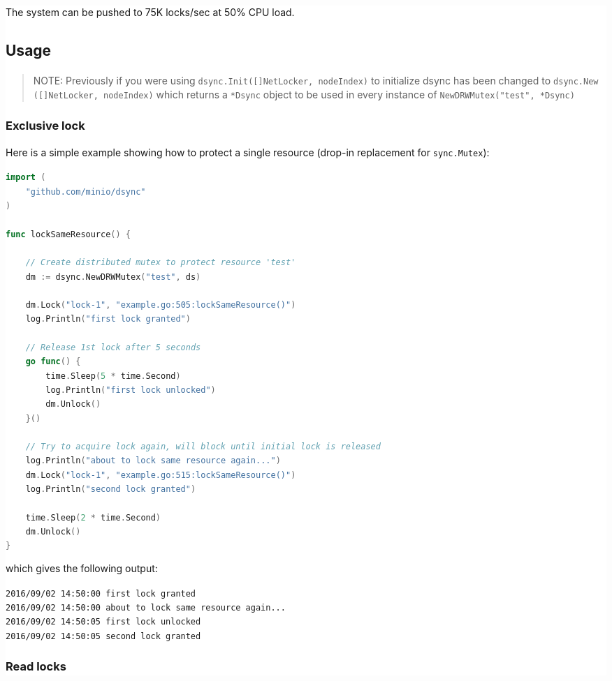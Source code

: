 The system can be pushed to 75K locks/sec at 50% CPU load.

Usage
-----

> NOTE: Previously if you were using `dsync.Init([]NetLocker, nodeIndex)` to initialize dsync has
been changed to `dsync.New([]NetLocker, nodeIndex)` which returns a `*Dsync` object to be used in
every instance of `NewDRWMutex("test", *Dsync)`

### Exclusive lock

Here is a simple example showing how to protect a single resource (drop-in replacement for `sync.Mutex`):

```go
import (
	"github.com/minio/dsync"
)

func lockSameResource() {

	// Create distributed mutex to protect resource 'test'
	dm := dsync.NewDRWMutex("test", ds)

	dm.Lock("lock-1", "example.go:505:lockSameResource()")
	log.Println("first lock granted")

	// Release 1st lock after 5 seconds
	go func() {
		time.Sleep(5 * time.Second)
		log.Println("first lock unlocked")
		dm.Unlock()
	}()

	// Try to acquire lock again, will block until initial lock is released
	log.Println("about to lock same resource again...")
	dm.Lock("lock-1", "example.go:515:lockSameResource()")
	log.Println("second lock granted")

	time.Sleep(2 * time.Second)
	dm.Unlock()
}
```

which gives the following output:

```
2016/09/02 14:50:00 first lock granted
2016/09/02 14:50:00 about to lock same resource again...
2016/09/02 14:50:05 first lock unlocked
2016/09/02 14:50:05 second lock granted
```

### Read locks
